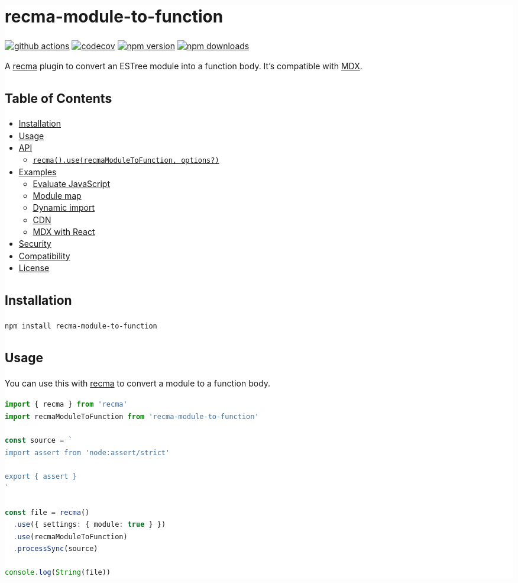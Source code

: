 # recma-module-to-function

[![github actions](https://github.com/remcohaszing/recma-module-to-function/actions/workflows/ci.yaml/badge.svg)](https://github.com/remcohaszing/recma-module-to-function/actions/workflows/ci.yaml)
[![codecov](https://codecov.io/gh/remcohaszing/recma-module-to-function/branch/main/graph/badge.svg)](https://codecov.io/gh/remcohaszing/recma-module-to-function)
[![npm version](https://img.shields.io/npm/v/recma-module-to-function)](https://www.npmjs.com/package/recma-module-to-function)
[![npm downloads](https://img.shields.io/npm/dm/recma-module-to-function)](https://www.npmjs.com/package/recma-module-to-function)

A [recma](https://github.com/mdx-js/recma) plugin to convert an ESTree module into a function body.
It’s compatible with [MDX](https://mdxjs.com).

## Table of Contents

- [Installation](#installation)
- [Usage](#usage)
- [API](#api)
  - [`recma().use(recmaModuleToFunction, options?)`](#recmauserecmamoduletofunction-options)
- [Examples](#examples)
  - [Evaluate JavaScript](#evaluate-javascript)
  - [Module map](#module-map)
  - [Dynamic import](#dynamic-import)
  - [CDN](#cdn)
  - [MDX with React](#mdx-with-react)
- [Security](#security)
- [Compatibility](#compatibility)
- [License](#license)

## Installation

```sh
npm install recma-module-to-function
```

## Usage

You can use this with [recma](https://github.com/mdx-js/recma) to convert a module to a function
body.

```typescript
import { recma } from 'recma'
import recmaModuleToFunction from 'recma-module-to-function'

const source = `
import assert from 'node:assert/strict'

export { assert }
`

const file = recma()
  .use({ settings: { module: true } })
  .use(recmaModuleToFunction)
  .processSync(source)

console.log(String(file))
```
